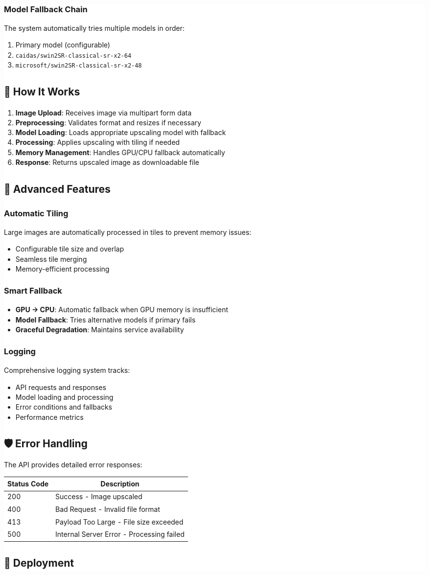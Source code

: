 ### Model Fallback Chain
The system automatically tries multiple models in order:
1. Primary model (configurable)
2. `caidas/swin2SR-classical-sr-x2-64`
3. `microsoft/swin2SR-classical-sr-x2-48`

## 🧠 How It Works

1. **Image Upload**: Receives image via multipart form data
2. **Preprocessing**: Validates format and resizes if necessary
3. **Model Loading**: Loads appropriate upscaling model with fallback
4. **Processing**: Applies upscaling with tiling if needed
5. **Memory Management**: Handles GPU/CPU fallback automatically
6. **Response**: Returns upscaled image as downloadable file

## 🔧 Advanced Features

### Automatic Tiling
Large images are automatically processed in tiles to prevent memory issues:
- Configurable tile size and overlap
- Seamless tile merging
- Memory-efficient processing

### Smart Fallback
- **GPU → CPU**: Automatic fallback when GPU memory is insufficient
- **Model Fallback**: Tries alternative models if primary fails
- **Graceful Degradation**: Maintains service availability

### Logging
Comprehensive logging system tracks:
- API requests and responses
- Model loading and processing
- Error conditions and fallbacks
- Performance metrics

## 🛡️ Error Handling

The API provides detailed error responses:

| Status Code | Description |
|-------------|-------------|
| 200 | Success - Image upscaled |
| 400 | Bad Request - Invalid file format |
| 413 | Payload Too Large - File size exceeded |
| 500 | Internal Server Error - Processing failed |

## 🚀 Deployment
